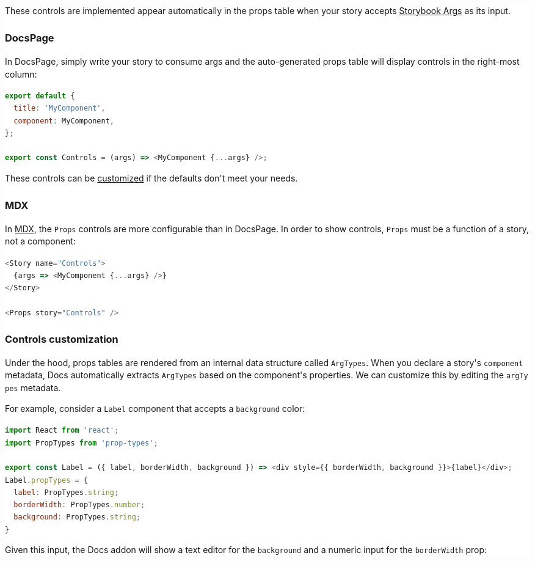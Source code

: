 These controls are implemented appear automatically in the props table when your story accepts [Storybook Args](https://github.com/storybookjs/storybook/blob/next/docs/src/pages/formats/component-story-format/index.md#args-story-inputs) as its input.

### DocsPage

In DocsPage, simply write your story to consume args and the auto-generated props table will display controls in the right-most column:

```js
export default {
  title: 'MyComponent',
  component: MyComponent,
};

export const Controls = (args) => <MyComponent {...args} />;
```

These controls can be [customized](#controls-customization) if the defaults don't meet your needs.

### MDX

In [MDX](./mdx.md), the `Props` controls are more configurable than in DocsPage. In order to show controls, `Props` must be a function of a story, not a component:

```js
<Story name="Controls">
  {args => <MyComponent {...args} />}
</Story>

<Props story="Controls" />
```

### Controls customization

Under the hood, props tables are rendered from an internal data structure called `ArgTypes`. When you declare a story's `component` metadata, Docs automatically extracts `ArgTypes` based on the component's properties. We can customize this by editing the `argTypes` metadata.

For example, consider a `Label` component that accepts a `background` color:

```js
import React from 'react';
import PropTypes from 'prop-types';

export const Label = ({ label, borderWidth, background }) => <div style={{ borderWidth, background }}>{label}</div>;
Label.propTypes = {
  label: PropTypes.string;
  borderWidth: PropTypes.number;
  background: PropTypes.string;
}
```

Given this input, the Docs addon will show a text editor for the `background` and a numeric input for the `borderWidth` prop:
